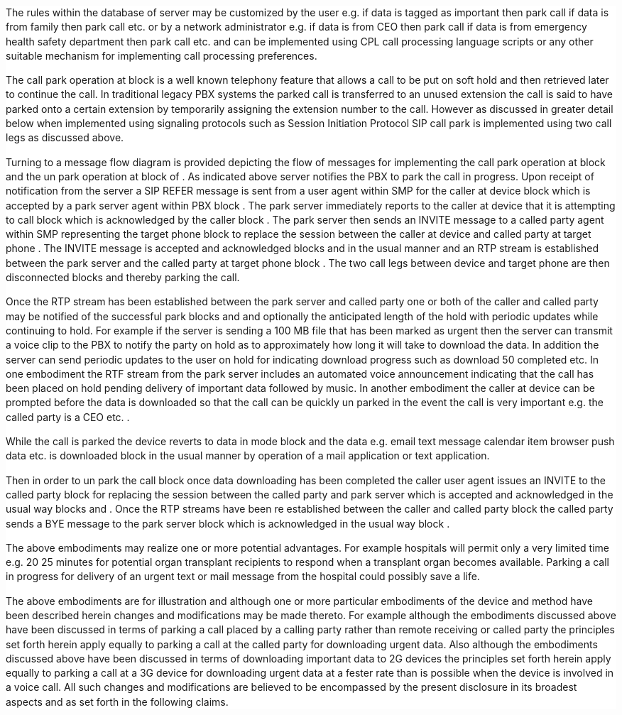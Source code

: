 The rules within the database of server may be customized by the user e.g. if data is tagged as important then park call if data is from family then park call etc. or by a network administrator e.g. if data is from CEO then park call if data is from emergency health safety department then park call etc. and can be implemented using CPL call processing language scripts or any other suitable mechanism for implementing call processing preferences.

The call park operation at block is a well known telephony feature that allows a call to be put on soft hold and then retrieved later to continue the call. In traditional legacy PBX systems the parked call is transferred to an unused extension the call is said to have parked onto a certain extension by temporarily assigning the extension number to the call. However as discussed in greater detail below when implemented using signaling protocols such as Session Initiation Protocol SIP call park is implemented using two call legs as discussed above.

Turning to a message flow diagram is provided depicting the flow of messages for implementing the call park operation at block and the un park operation at block of . As indicated above server notifies the PBX to park the call in progress. Upon receipt of notification from the server a SIP REFER message is sent from a user agent within SMP for the caller at device block which is accepted by a park server agent within PBX block . The park server immediately reports to the caller at device that it is attempting to call block which is acknowledged by the caller block . The park server then sends an INVITE message to a called party agent within SMP representing the target phone block to replace the session between the caller at device and called party at target phone . The INVITE message is accepted and acknowledged blocks and in the usual manner and an RTP stream is established between the park server and the called party at target phone block . The two call legs between device and target phone are then disconnected blocks and thereby parking the call.

Once the RTP stream has been established between the park server and called party one or both of the caller and called party may be notified of the successful park blocks and and optionally the anticipated length of the hold with periodic updates while continuing to hold. For example if the server is sending a 100 MB file that has been marked as urgent then the server can transmit a voice clip to the PBX to notify the party on hold as to approximately how long it will take to download the data. In addition the server can send periodic updates to the user on hold for indicating download progress such as download 50 completed etc. In one embodiment the RTF stream from the park server includes an automated voice announcement indicating that the call has been placed on hold pending delivery of important data followed by music. In another embodiment the caller at device can be prompted before the data is downloaded so that the call can be quickly un parked in the event the call is very important e.g. the called party is a CEO etc. .

While the call is parked the device reverts to data in mode block and the data e.g. email text message calendar item browser push data etc. is downloaded block in the usual manner by operation of a mail application or text application.

Then in order to un park the call block once data downloading has been completed the caller user agent issues an INVITE to the called party block for replacing the session between the called party and park server which is accepted and acknowledged in the usual way blocks and . Once the RTP streams have been re established between the caller and called party block the called party sends a BYE message to the park server block which is acknowledged in the usual way block .

The above embodiments may realize one or more potential advantages. For example hospitals will permit only a very limited time e.g. 20 25 minutes for potential organ transplant recipients to respond when a transplant organ becomes available. Parking a call in progress for delivery of an urgent text or mail message from the hospital could possibly save a life.

The above embodiments are for illustration and although one or more particular embodiments of the device and method have been described herein changes and modifications may be made thereto. For example although the embodiments discussed above have been discussed in terms of parking a call placed by a calling party rather than remote receiving or called party the principles set forth herein apply equally to parking a call at the called party for downloading urgent data. Also although the embodiments discussed above have been discussed in terms of downloading important data to 2G devices the principles set forth herein apply equally to parking a call at a 3G device for downloading urgent data at a fester rate than is possible when the device is involved in a voice call. All such changes and modifications are believed to be encompassed by the present disclosure in its broadest aspects and as set forth in the following claims.

